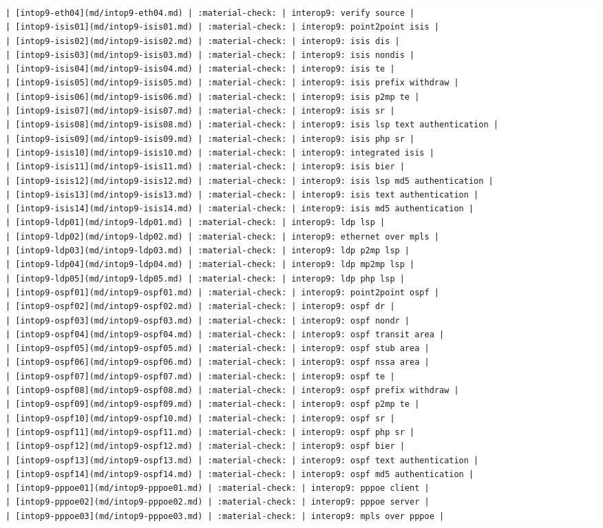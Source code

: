     | [intop9-eth04](md/intop9-eth04.md) | :material-check: | interop9: verify source |
    | [intop9-isis01](md/intop9-isis01.md) | :material-check: | interop9: point2point isis |
    | [intop9-isis02](md/intop9-isis02.md) | :material-check: | interop9: isis dis |
    | [intop9-isis03](md/intop9-isis03.md) | :material-check: | interop9: isis nondis |
    | [intop9-isis04](md/intop9-isis04.md) | :material-check: | interop9: isis te |
    | [intop9-isis05](md/intop9-isis05.md) | :material-check: | interop9: isis prefix withdraw |
    | [intop9-isis06](md/intop9-isis06.md) | :material-check: | interop9: isis p2mp te |
    | [intop9-isis07](md/intop9-isis07.md) | :material-check: | interop9: isis sr |
    | [intop9-isis08](md/intop9-isis08.md) | :material-check: | interop9: isis lsp text authentication |
    | [intop9-isis09](md/intop9-isis09.md) | :material-check: | interop9: isis php sr |
    | [intop9-isis10](md/intop9-isis10.md) | :material-check: | interop9: integrated isis |
    | [intop9-isis11](md/intop9-isis11.md) | :material-check: | interop9: isis bier |
    | [intop9-isis12](md/intop9-isis12.md) | :material-check: | interop9: isis lsp md5 authentication |
    | [intop9-isis13](md/intop9-isis13.md) | :material-check: | interop9: isis text authentication |
    | [intop9-isis14](md/intop9-isis14.md) | :material-check: | interop9: isis md5 authentication |
    | [intop9-ldp01](md/intop9-ldp01.md) | :material-check: | interop9: ldp lsp |
    | [intop9-ldp02](md/intop9-ldp02.md) | :material-check: | interop9: ethernet over mpls |
    | [intop9-ldp03](md/intop9-ldp03.md) | :material-check: | interop9: ldp p2mp lsp |
    | [intop9-ldp04](md/intop9-ldp04.md) | :material-check: | interop9: ldp mp2mp lsp |
    | [intop9-ldp05](md/intop9-ldp05.md) | :material-check: | interop9: ldp php lsp |
    | [intop9-ospf01](md/intop9-ospf01.md) | :material-check: | interop9: point2point ospf |
    | [intop9-ospf02](md/intop9-ospf02.md) | :material-check: | interop9: ospf dr |
    | [intop9-ospf03](md/intop9-ospf03.md) | :material-check: | interop9: ospf nondr |
    | [intop9-ospf04](md/intop9-ospf04.md) | :material-check: | interop9: ospf transit area |
    | [intop9-ospf05](md/intop9-ospf05.md) | :material-check: | interop9: ospf stub area |
    | [intop9-ospf06](md/intop9-ospf06.md) | :material-check: | interop9: ospf nssa area |
    | [intop9-ospf07](md/intop9-ospf07.md) | :material-check: | interop9: ospf te |
    | [intop9-ospf08](md/intop9-ospf08.md) | :material-check: | interop9: ospf prefix withdraw |
    | [intop9-ospf09](md/intop9-ospf09.md) | :material-check: | interop9: ospf p2mp te |
    | [intop9-ospf10](md/intop9-ospf10.md) | :material-check: | interop9: ospf sr |
    | [intop9-ospf11](md/intop9-ospf11.md) | :material-check: | interop9: ospf php sr |
    | [intop9-ospf12](md/intop9-ospf12.md) | :material-check: | interop9: ospf bier |
    | [intop9-ospf13](md/intop9-ospf13.md) | :material-check: | interop9: ospf text authentication |
    | [intop9-ospf14](md/intop9-ospf14.md) | :material-check: | interop9: ospf md5 authentication |
    | [intop9-pppoe01](md/intop9-pppoe01.md) | :material-check: | interop9: pppoe client |
    | [intop9-pppoe02](md/intop9-pppoe02.md) | :material-check: | interop9: pppoe server |
    | [intop9-pppoe03](md/intop9-pppoe03.md) | :material-check: | interop9: mpls over pppoe |